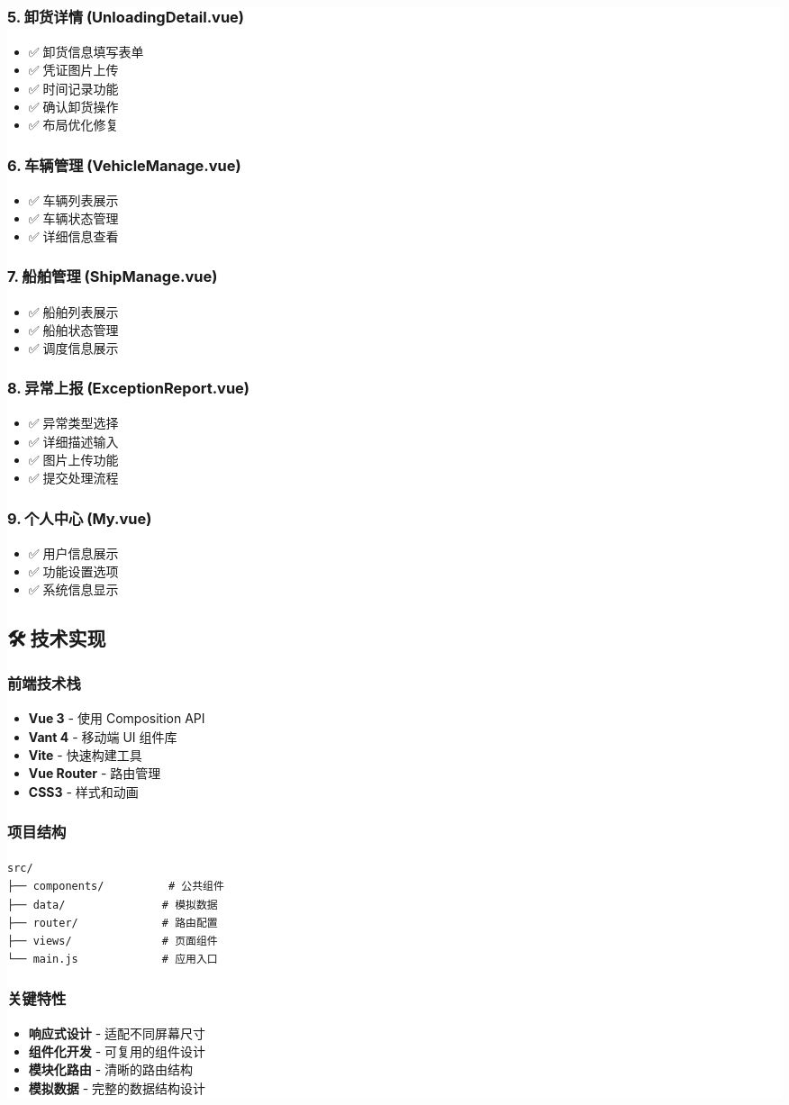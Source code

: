 ### 5. 卸货详情 (UnloadingDetail.vue)
- ✅ 卸货信息填写表单
- ✅ 凭证图片上传
- ✅ 时间记录功能
- ✅ 确认卸货操作
- ✅ 布局优化修复

### 6. 车辆管理 (VehicleManage.vue)
- ✅ 车辆列表展示
- ✅ 车辆状态管理
- ✅ 详细信息查看

### 7. 船舶管理 (ShipManage.vue)
- ✅ 船舶列表展示
- ✅ 船舶状态管理
- ✅ 调度信息展示

### 8. 异常上报 (ExceptionReport.vue)
- ✅ 异常类型选择
- ✅ 详细描述输入
- ✅ 图片上传功能
- ✅ 提交处理流程

### 9. 个人中心 (My.vue)
- ✅ 用户信息展示
- ✅ 功能设置选项
- ✅ 系统信息显示

## 🛠️ 技术实现

### 前端技术栈
- **Vue 3** - 使用 Composition API
- **Vant 4** - 移动端 UI 组件库
- **Vite** - 快速构建工具
- **Vue Router** - 路由管理
- **CSS3** - 样式和动画

### 项目结构
```
src/
├── components/          # 公共组件
├── data/               # 模拟数据
├── router/             # 路由配置
├── views/              # 页面组件
└── main.js             # 应用入口
```

### 关键特性
- **响应式设计** - 适配不同屏幕尺寸
- **组件化开发** - 可复用的组件设计
- **模块化路由** - 清晰的路由结构
- **模拟数据** - 完整的数据结构设计
